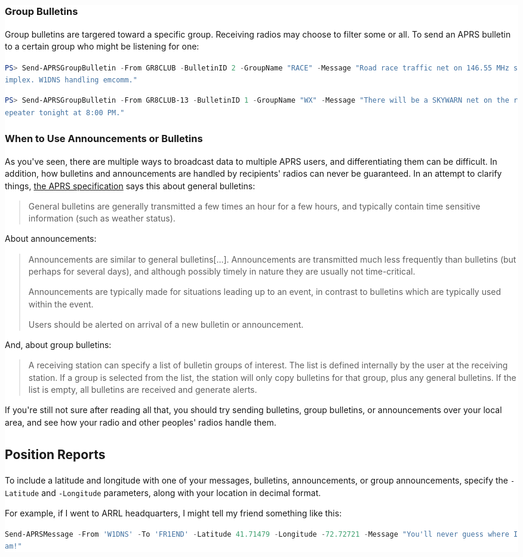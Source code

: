 ### Group Bulletins
Group bulletins are targered toward a specific group.  Receiving radios may choose to filter some or all.  To send an APRS bulletin to a certain group who might be listening for one:
```powershell
PS> Send-APRSGroupBulletin -From GR8CLUB -BulletinID 2 -GroupName "RACE" -Message "Road race traffic net on 146.55 MHz simplex. W1DNS handling emcomm."
```
```powershell
PS> Send-APRSGroupBulletin -From GR8CLUB-13 -BulletinID 1 -GroupName "WX" -Message "There will be a SKYWARN net on the repeater tonight at 8:00 PM."
```

### When to Use Announcements or Bulletins
As you've seen, there are multiple ways to broadcast data to multiple APRS users, and differentiating them can be difficult.  In addition, how bulletins and announcements are handled by recipients' radios can never be guaranteed.  In an attempt to clarify things, [the APRS specification](http://www.aprs.org/doc/APRS101.PDF) says this about general bulletins:

> General bulletins are generally transmitted a few times an hour for a few hours, and typically contain time sensitive information (such as weather status).

About announcements:

> Announcements are similar to general bulletins[…].  Announcements are transmitted much less frequently than bulletins (but perhaps for several days), and although possibly timely in nature they are usually not time-critical.
>
> Announcements are typically made for situations leading up to an event, in contrast to bulletins which are typically used within the event.
>
> Users should be alerted on arrival of a new bulletin or announcement.

And, about group bulletins:

> A receiving station can specify a list of bulletin groups of interest. The list is defined internally by the user at the receiving station. If a group is selected from the list, the station will only copy bulletins for that group, plus any general bulletins. If the list is empty, all bulletins are received and generate alerts.

If you're still not sure after reading all that, you should try sending bulletins, group bulletins, or announcements over your local area, and see how your radio and other peoples' radios handle them.


## Position Reports
To include a latitude and longitude with one of your messages, bulletins, announcements, or group announcements, specify the `-Latitude` and `-Longitude` parameters, along with your location in decimal format.

For example, if I went to ARRL headquarters, I might tell my friend something like this:

```powershell
Send-APRSMessage -From 'W1DNS' -To 'FR1END' -Latitude 41.71479 -Longitude -72.72721 -Message "You'll never guess where I am!"
```
